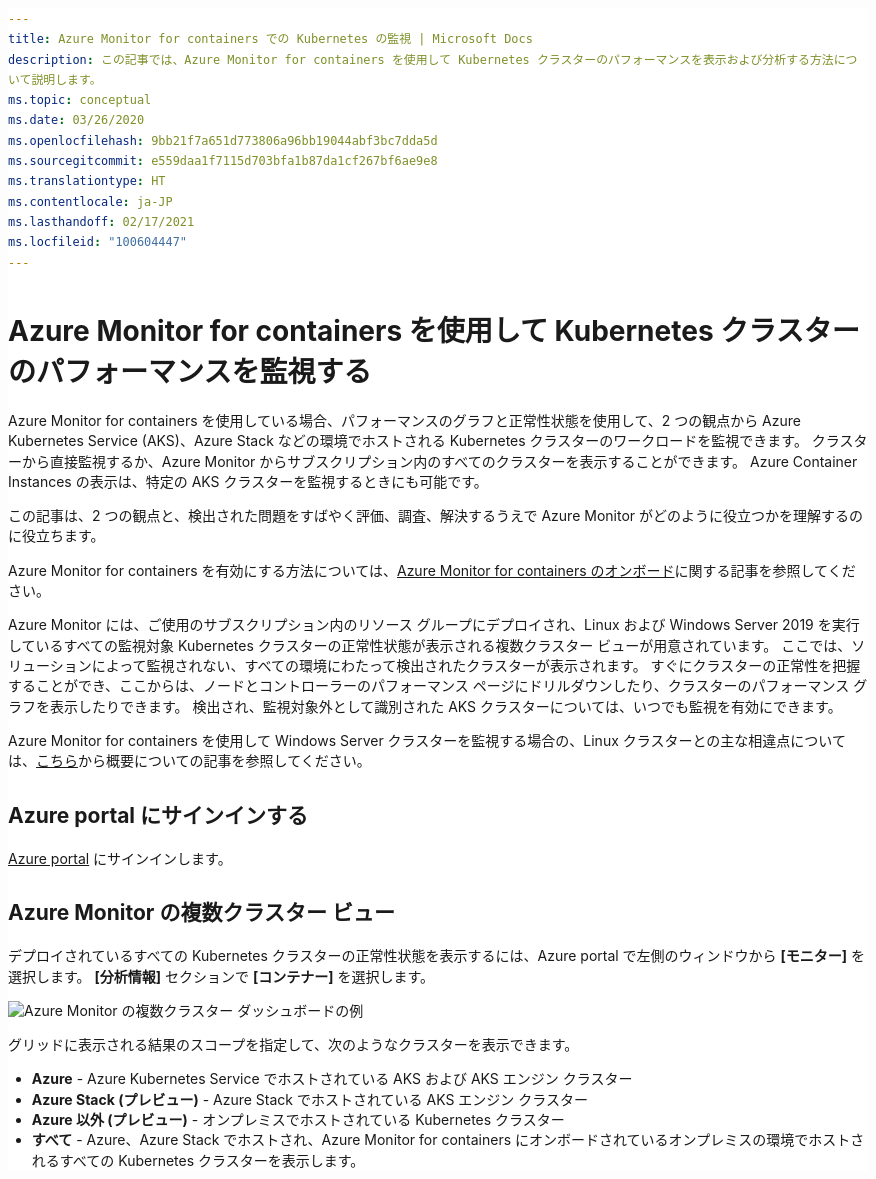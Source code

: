 ```yaml
---
title: Azure Monitor for containers での Kubernetes の監視 | Microsoft Docs
description: この記事では、Azure Monitor for containers を使用して Kubernetes クラスターのパフォーマンスを表示および分析する方法について説明します。
ms.topic: conceptual
ms.date: 03/26/2020
ms.openlocfilehash: 9bb21f7a651d773806a96bb19044abf3bc7dda5d
ms.sourcegitcommit: e559daa1f7115d703bfa1b87da1cf267bf6ae9e8
ms.translationtype: HT
ms.contentlocale: ja-JP
ms.lasthandoff: 02/17/2021
ms.locfileid: "100604447"
---
```

# <a name="monitor-your-kubernetes-cluster-performance-with-azure-monitor-for-containers"></a>Azure Monitor for containers を使用して Kubernetes クラスターのパフォーマンスを監視する

Azure Monitor for containers を使用している場合、パフォーマンスのグラフと正常性状態を使用して、2 つの観点から Azure Kubernetes Service (AKS)、Azure Stack などの環境でホストされる Kubernetes クラスターのワークロードを監視できます。 クラスターから直接監視するか、Azure Monitor からサブスクリプション内のすべてのクラスターを表示することができます。 Azure Container Instances の表示は、特定の AKS クラスターを監視するときにも可能です。

この記事は、2 つの観点と、検出された問題をすばやく評価、調査、解決するうえで Azure Monitor がどのように役立つかを理解するのに役立ちます。

Azure Monitor for containers を有効にする方法については、[Azure Monitor for containers のオンボード](container-insights-onboard.md)に関する記事を参照してください。

Azure Monitor には、ご使用のサブスクリプション内のリソース グループにデプロイされ、Linux および Windows Server 2019 を実行しているすべての監視対象 Kubernetes クラスターの正常性状態が表示される複数クラスター ビューが用意されています。 ここでは、ソリューションによって監視されない、すべての環境にわたって検出されたクラスターが表示されます。 すぐにクラスターの正常性を把握することができ、ここからは、ノードとコントローラーのパフォーマンス ページにドリルダウンしたり、クラスターのパフォーマンス グラフを表示したりできます。 検出され、監視対象外として識別された AKS クラスターについては、いつでも監視を有効にできます。

Azure Monitor for containers を使用して Windows Server クラスターを監視する場合の、Linux クラスターとの主な相違点については、[こちら](container-insights-overview.md#what-does-azure-monitor-for-containers-provide)から概要についての記事を参照してください。

## <a name="sign-in-to-the-azure-portal"></a>Azure portal にサインインする

[Azure portal](https://portal.azure.com) にサインインします。

## <a name="multi-cluster-view-from-azure-monitor"></a>Azure Monitor の複数クラスター ビュー

デプロイされているすべての Kubernetes クラスターの正常性状態を表示するには、Azure portal で左側のウィンドウから **[モニター]** を選択します。 **[分析情報]** セクションで **[コンテナー]** を選択します。

![Azure Monitor の複数クラスター ダッシュボードの例](./media/container-insights-analyze/azmon-containers-multiview.png)

グリッドに表示される結果のスコープを指定して、次のようなクラスターを表示できます。

* **Azure** - Azure Kubernetes Service でホストされている AKS および AKS エンジン クラスター
* **Azure Stack (プレビュー)** - Azure Stack でホストされている AKS エンジン クラスター
* **Azure 以外 (プレビュー)** - オンプレミスでホストされている Kubernetes クラスター
* **すべて** - Azure、Azure Stack でホストされ、Azure Monitor for containers にオンボードされているオンプレミスの環境でホストされるすべての Kubernetes クラスターを表示します。

